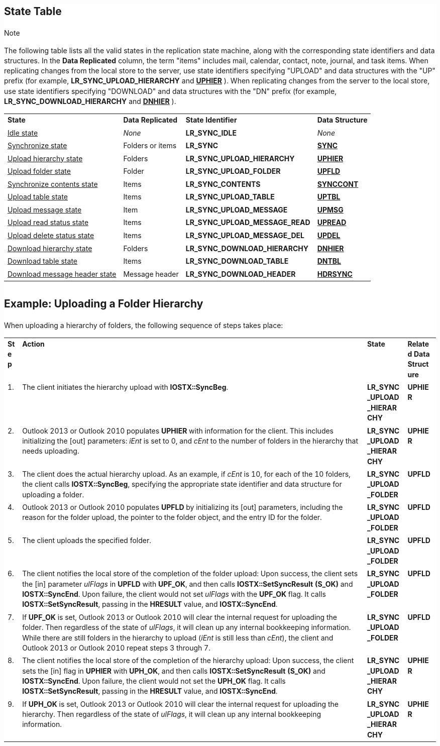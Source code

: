 ## State Table

> [!NOTE]
> The following table lists all the valid states in the replication state machine, along with the corresponding state identifiers and data structures. In the **Data Replicated** column, the term "items" includes mail, calendar, contact, note, journal, and task items. When replicating changes from the local store to the server, use state identifiers specifying "UPLOAD" and data structures with the "UP" prefix (for example, **LR_SYNC_UPLOAD_HIERARCHY** and **[UPHIER](uphier.md)** ). When replicating changes from the server to the local store, use state identifiers specifying "DOWNLOAD" and data structures with the "DN" prefix (for example, **LR_SYNC_DOWNLOAD_HIERARCHY** and **[DNHIER](dnhier.md)** ). 
  
|||||
|:-----|:-----|:-----|:-----|
|**State** <br/> |**Data Replicated** <br/> |**State Identifier** <br/> |**Data Structure** <br/> |
|[Idle state](idle-state.md) <br/> | *None*  <br/> |**LR_SYNC_IDLE** <br/> | *None*  <br/> |
|[Synchronize state](synchronize-state.md) <br/> |Folders or items  <br/> |**LR_SYNC** <br/> |**[SYNC](sync.md)** <br/> |
|[Upload hierarchy state](upload-hierarchy-state.md) <br/> |Folders  <br/> |**LR_SYNC_UPLOAD_HIERARCHY** <br/> |**[UPHIER](uphier.md)** <br/> |
|[Upload folder state](upload-folder-state.md) <br/> |Folder  <br/> |**LR_SYNC_UPLOAD_FOLDER** <br/> |**[UPFLD](upfld.md)** <br/> |
|[Synchronize contents state](synchronize-contents-state.md) <br/> |Items  <br/> |**LR_SYNC_CONTENTS** <br/> |**[SYNCCONT](synccont.md)** <br/> |
|[Upload table state](upload-table-state.md) <br/> |Items  <br/> |**LR_SYNC_UPLOAD_TABLE** <br/> |**[UPTBL](uptbl.md)** <br/> |
|[Upload message state](upload-message-state.md) <br/> |Item  <br/> |**LR_SYNC_UPLOAD_MESSAGE** <br/> |**[UPMSG](upmsg.md)** <br/> |
|[Upload read status state](upload-read-status-state.md) <br/> |Items  <br/> |**LR_SYNC_UPLOAD_MESSAGE_READ** <br/> |**[UPREAD](upread.md)** <br/> |
|[Upload delete status state](upload-delete-status-state.md) <br/> |Items  <br/> |**LR_SYNC_UPLOAD_MESSAGE_DEL** <br/> |**[UPDEL](updel.md)** <br/> |
|[Download hierarchy state](download-hierarchy-state.md) <br/> |Folders  <br/> |**LR_SYNC_DOWNLOAD_HIERARCHY** <br/> |**[DNHIER](dnhier.md)** <br/> |
|[Download table state](download-table-state.md) <br/> |Items  <br/> |**LR_SYNC_DOWNLOAD_TABLE** <br/> |**[DNTBL](dntbl.md)** <br/> |
|[Download message header state](download-message-header-state.md) <br/> |Message header  <br/> |**LR_SYNC_DOWNLOAD_HEADER** <br/> |**[HDRSYNC](hdrsync.md)** <br/> |

  
## Example: Uploading a Folder Hierarchy

 When uploading a hierarchy of folders, the following sequence of steps takes place: 
  
|||||
|:-----|:-----|:-----|:-----|
|**Step** <br/> |**Action** <br/> |**State** <br/> |**Related Data Structure** <br/> |
|1.  <br/> |The client initiates the hierarchy upload with **IOSTX::SyncBeg**.  <br/> |**LR_SYNC_UPLOAD_HIERARCHY** <br/> |**UPHIER** <br/> |
|2.  <br/> |Outlook 2013 or Outlook 2010 populates **UPHIER** with information for the client. This includes initializing the [out] parameters:  *iEnt*  is set to 0, and  *cEnt*  to the number of folders in the hierarchy that needs uploading.  <br/> |**LR_SYNC_UPLOAD_HIERARCHY** <br/> |**UPHIER** <br/> |
|3.  <br/> |The client does the actual hierarchy upload. As an example, if  *cEnt*  is 10, for each of the 10 folders, the client calls **IOSTX::SyncBeg**, specifying the appropriate state identifier and data structure for uploading a folder.  <br/> |**LR_SYNC_UPLOAD_FOLDER** <br/> |**UPFLD** <br/> |
|4.  <br/> |Outlook 2013 or Outlook 2010 populates **UPFLD** by initializing its [out] parameters, including the reason for the folder upload, the pointer to the folder object, and the entry ID for the folder.  <br/> |**LR_SYNC_UPLOAD_FOLDER** <br/> |**UPFLD** <br/> |
|5.  <br/> |The client uploads the specified folder.  <br/> |**LR_SYNC_UPLOAD_FOLDER** <br/> |**UPFLD** <br/> |
|6.  <br/> |The client notifies the local store of the completion of the folder upload: Upon success, the client sets the [in] parameter  *ulFlags*  in **UPFLD** with **UPF_OK**, and then calls **IOSTX::SetSyncResult (S_OK)** and **IOSTX::SyncEnd**. Upon failure, the client would not set  *ulFlags*  with the **UPF_OK** flag. It calls **IOSTX::SetSyncResult**, passing in the **HRESULT** value, and **IOSTX::SyncEnd**.  <br/> |**LR_SYNC_UPLOAD_FOLDER** <br/> |**UPFLD** <br/> |
|7.  <br/> |If **UPF_OK** is set, Outlook 2013 or Outlook 2010 will clear the internal request for uploading the folder. Then regardless of the state of *ulFlags*, it will clean up any internal bookkeeping information. While there are still folders in the hierarchy to upload (*iEnt*  is still less than  *cEnt*), the client and Outlook 2013 or Outlook 2010 repeat steps 3 through 7.  <br/> |**LR_SYNC_UPLOAD_FOLDER** <br/> |**UPFLD** <br/> |
|8.  <br/> |The client notifies the local store of the completion of the hierarchy upload: Upon success, the client sets the [in] flag in **UPHIER** with **UPH_OK**, and then calls **IOSTX::SetSyncResult (S_OK)** and **IOSTX::SyncEnd**. Upon failure, the client would not set the **UPH_OK** flag. It calls **IOSTX::SetSyncResult**, passing in the **HRESULT** value, and **IOSTX::SyncEnd**.  <br/> |**LR_SYNC_UPLOAD_HIERARCHY** <br/> |**UPHIER** <br/> |
|9.  <br/> |If **UPH_OK** is set, Outlook 2013 or Outlook 2010 will clear the internal request for uploading the hierarchy. Then regardless of the state of *ulFlags*, it will clean up any internal bookkeeping information.  <br/> |**LR_SYNC_UPLOAD_HIERARCHY** <br/> |**UPHIER** <br/> |
   